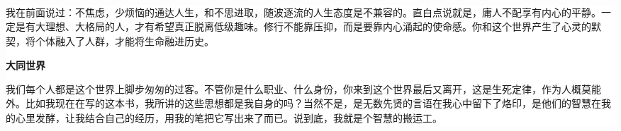 我在前面说过：不焦虑，少烦恼的通达人生，和不思进取，随波逐流的人生态度是不兼容的。直白点说就是，庸人不配享有内心的平静。一定是有大理想、大格局的人，才有希望真正脱离低级趣味。修行不能靠压抑，而是要靠内心涌起的使命感。你和这个世界产生了心灵的默契，将个体融入了人群，才能将生命融进历史。

**大同世界**

我们每个人都是这个世界上脚步匆匆的过客。不管你是什么职业、什么身份，你来到这个世界最后又离开，这是生死定律，作为人概莫能外。比如我现在在写的这本书，我所讲的这些思想都是我自身的吗？当然不是，是无数先贤的言语在我心中留下了烙印，是他们的智慧在我的心里发酵，让我结合自己的经历，用我的笔把它写出来了而已。说到底，我就是个智慧的搬运工。







































